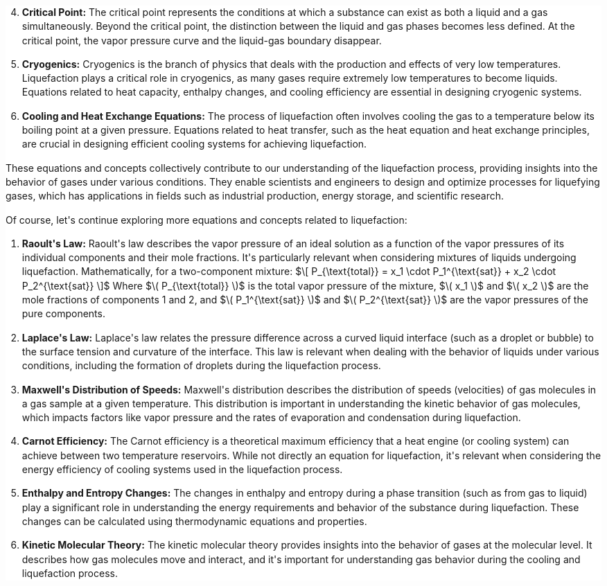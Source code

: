 4. **Critical Point:**
The critical point represents the conditions at which a substance can exist as both a liquid and a gas simultaneously. Beyond the critical point, the distinction between the liquid and gas phases becomes less defined. At the critical point, the vapor pressure curve and the liquid-gas boundary disappear.

5. **Cryogenics:**
Cryogenics is the branch of physics that deals with the production and effects of very low temperatures. Liquefaction plays a critical role in cryogenics, as many gases require extremely low temperatures to become liquids. Equations related to heat capacity, enthalpy changes, and cooling efficiency are essential in designing cryogenic systems.

6. **Cooling and Heat Exchange Equations:**
The process of liquefaction often involves cooling the gas to a temperature below its boiling point at a given pressure. Equations related to heat transfer, such as the heat equation and heat exchange principles, are crucial in designing efficient cooling systems for achieving liquefaction.

These equations and concepts collectively contribute to our understanding of the liquefaction process, providing insights into the behavior of gases under various conditions. They enable scientists and engineers to design and optimize processes for liquefying gases, which has applications in fields such as industrial production, energy storage, and scientific research.

Of course, let's continue exploring more equations and concepts related to liquefaction:

1. **Raoult's Law:**
Raoult's law describes the vapor pressure of an ideal solution as a function of the vapor pressures of its individual components and their mole fractions. It's particularly relevant when considering mixtures of liquids undergoing liquefaction. Mathematically, for a two-component mixture:
$\[ P_{\text{total}} = x_1 \cdot P_1^{\text{sat}} + x_2 \cdot P_2^{\text{sat}} \]$
Where $\( P_{\text{total}} \)$ is the total vapor pressure of the mixture, $\( x_1 \)$ and $\( x_2 \)$ are the mole fractions of components 1 and 2, and $\( P_1^{\text{sat}} \)$ and $\( P_2^{\text{sat}} \)$ are the vapor pressures of the pure components.

2. **Laplace's Law:**
Laplace's law relates the pressure difference across a curved liquid interface (such as a droplet or bubble) to the surface tension and curvature of the interface. This law is relevant when dealing with the behavior of liquids under various conditions, including the formation of droplets during the liquefaction process.

3. **Maxwell's Distribution of Speeds:**
Maxwell's distribution describes the distribution of speeds (velocities) of gas molecules in a gas sample at a given temperature. This distribution is important in understanding the kinetic behavior of gas molecules, which impacts factors like vapor pressure and the rates of evaporation and condensation during liquefaction.

4. **Carnot Efficiency:**
The Carnot efficiency is a theoretical maximum efficiency that a heat engine (or cooling system) can achieve between two temperature reservoirs. While not directly an equation for liquefaction, it's relevant when considering the energy efficiency of cooling systems used in the liquefaction process.

5. **Enthalpy and Entropy Changes:**
The changes in enthalpy and entropy during a phase transition (such as from gas to liquid) play a significant role in understanding the energy requirements and behavior of the substance during liquefaction. These changes can be calculated using thermodynamic equations and properties.

6. **Kinetic Molecular Theory:**
The kinetic molecular theory provides insights into the behavior of gases at the molecular level. It describes how gas molecules move and interact, and it's important for understanding gas behavior during the cooling and liquefaction process.
